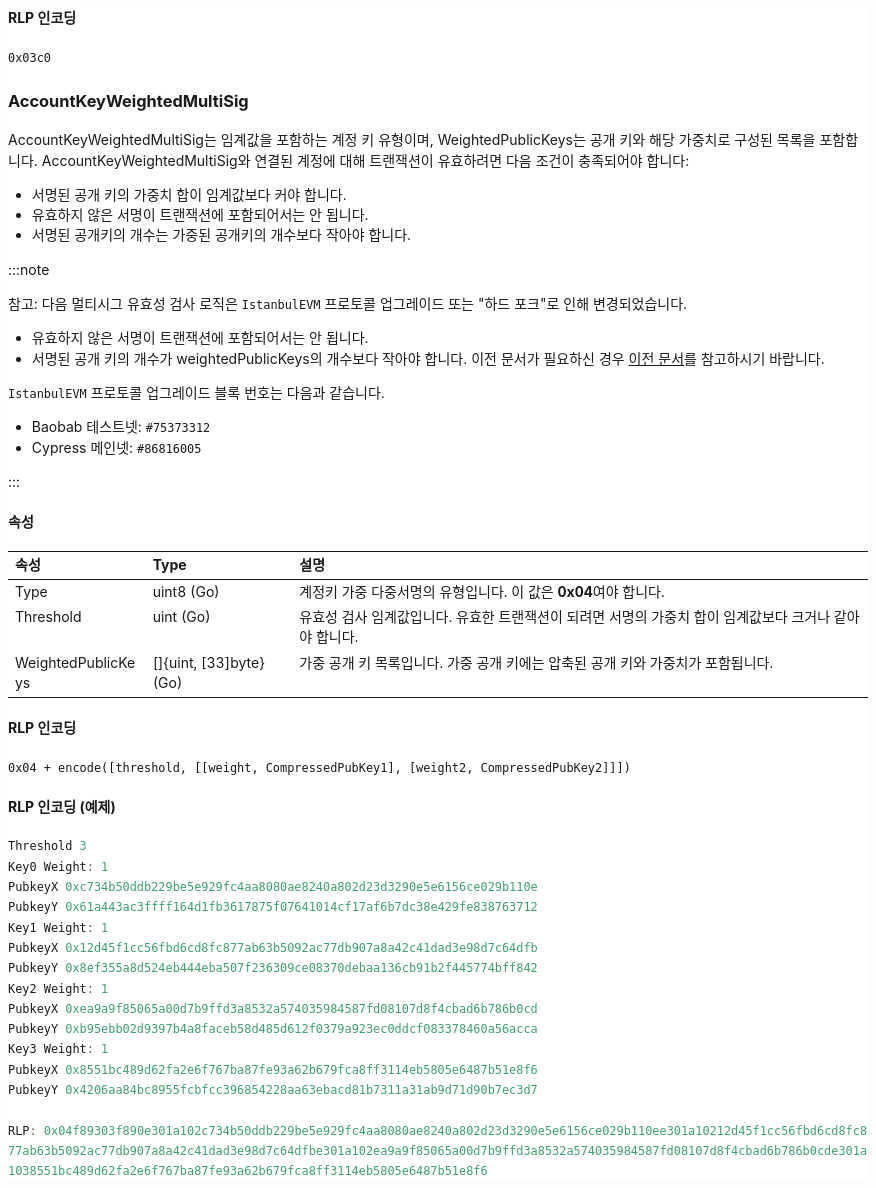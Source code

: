 #### RLP 인코딩 <a id="rlp-encoding"></a>

`0x03c0`

### AccountKeyWeightedMultiSig <a id="accountkeyweightedmultisig"></a>

AccountKeyWeightedMultiSig는 임계값을 포함하는 계정 키 유형이며, WeightedPublicKeys는 공개 키와 해당 가중치로 구성된 목록을 포함합니다.
AccountKeyWeightedMultiSig와 연결된 계정에 대해 트랜잭션이 유효하려면 다음 조건이 충족되어야 합니다:

- 서명된 공개 키의 가중치 합이 임계값보다 커야 합니다.
- 유효하지 않은 서명이 트랜잭션에 포함되어서는 안 됩니다.
- 서명된 공개키의 개수는 가중된 공개키의 개수보다 작아야 합니다.

:::note

참고: 다음 멀티시그 유효성 검사 로직은 `IstanbulEVM` 프로토콜 업그레이드 또는 "하드 포크"로 인해 변경되었습니다.

- 유효하지 않은 서명이 트랜잭션에 포함되어서는 안 됩니다.
- 서명된 공개 키의 개수가 weightedPublicKeys의 개수보다 작아야 합니다.
  이전 문서가 필요하신 경우 [이전 문서](transaction-fees-previous.md)를 참고하시기 바랍니다.

`IstanbulEVM` 프로토콜 업그레이드 블록 번호는 다음과 같습니다.

- Baobab 테스트넷: `#75373312`
- Cypress 메인넷: `#86816005`

:::

#### 속성 <a id="attributes"></a>

| 속성                 | Type                                                                                                                                               | 설명                                                         |
| :----------------- | :------------------------------------------------------------------------------------------------------------------------------------------------- | :--------------------------------------------------------- |
| Type               | uint8 (Go)                                                                                                                      | 계정키 가중 다중서명의 유형입니다. 이 값은 **0x04**여야 합니다.                   |
| Threshold          | uint (Go)                                                                                                                       | 유효성 검사 임계값입니다. 유효한 트랜잭션이 되려면 서명의 가중치 합이 임계값보다 크거나 같아야 합니다. |
| WeightedPublicKeys | []{uint, [33]byte} (Go) | 가중 공개 키 목록입니다. 가중 공개 키에는 압축된 공개 키와 가중치가 포함됩니다.             |

#### RLP 인코딩 <a id="rlp-encoding"></a>

`0x04 + encode([threshold, [[weight, CompressedPubKey1], [weight2, CompressedPubKey2]]])`

#### RLP 인코딩 (예제) <a id="rlp-encoding-example"></a>

```javascript
Threshold 3
Key0 Weight: 1
PubkeyX 0xc734b50ddb229be5e929fc4aa8080ae8240a802d23d3290e5e6156ce029b110e
PubkeyY 0x61a443ac3ffff164d1fb3617875f07641014cf17af6b7dc38e429fe838763712
Key1 Weight: 1
PubkeyX 0x12d45f1cc56fbd6cd8fc877ab63b5092ac77db907a8a42c41dad3e98d7c64dfb
PubkeyY 0x8ef355a8d524eb444eba507f236309ce08370debaa136cb91b2f445774bff842
Key2 Weight: 1
PubkeyX 0xea9a9f85065a00d7b9ffd3a8532a574035984587fd08107d8f4cbad6b786b0cd
PubkeyY 0xb95ebb02d9397b4a8faceb58d485d612f0379a923ec0ddcf083378460a56acca
Key3 Weight: 1
PubkeyX 0x8551bc489d62fa2e6f767ba87fe93a62b679fca8ff3114eb5805e6487b51e8f6
PubkeyY 0x4206aa84bc8955fcbfcc396854228aa63ebacd81b7311a31ab9d71d90b7ec3d7

RLP: 0x04f89303f890e301a102c734b50ddb229be5e929fc4aa8080ae8240a802d23d3290e5e6156ce029b110ee301a10212d45f1cc56fbd6cd8fc877ab63b5092ac77db907a8a42c41dad3e98d7c64dfbe301a102ea9a9f85065a00d7b9ffd3a8532a574035984587fd08107d8f4cbad6b786b0cde301a1038551bc489d62fa2e6f767ba87fe93a62b679fca8ff3114eb5805e6487b51e8f6
```
